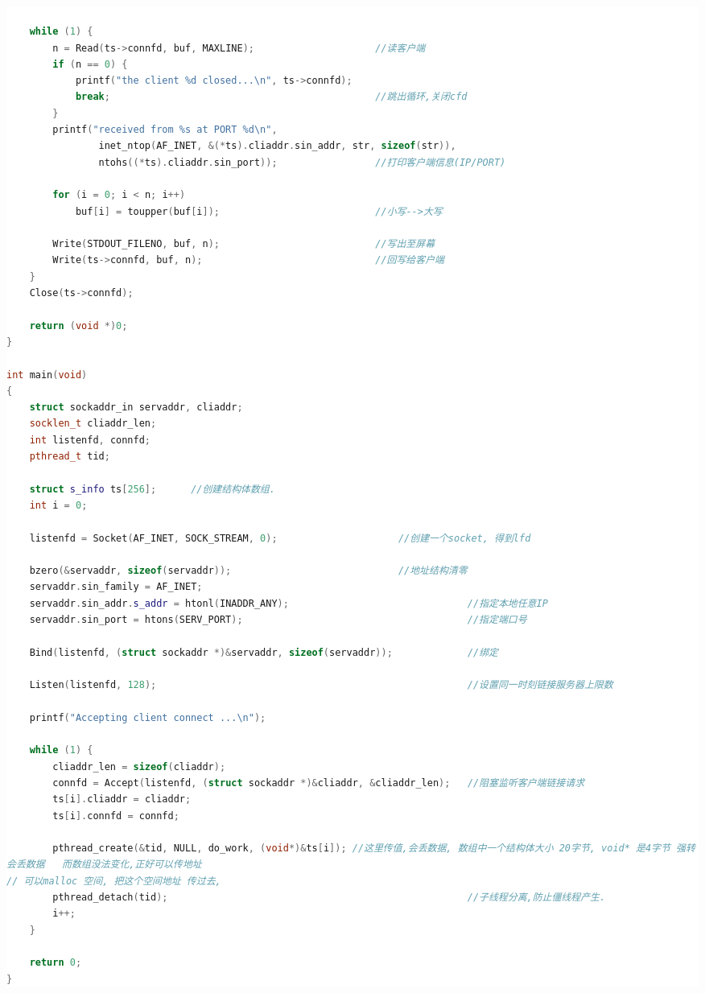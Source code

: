 ```c++

    while (1) {
        n = Read(ts->connfd, buf, MAXLINE);                     //读客户端
        if (n == 0) {
            printf("the client %d closed...\n", ts->connfd);
            break;                                              //跳出循环,关闭cfd
        }
        printf("received from %s at PORT %d\n",
                inet_ntop(AF_INET, &(*ts).cliaddr.sin_addr, str, sizeof(str)),
                ntohs((*ts).cliaddr.sin_port));                 //打印客户端信息(IP/PORT)

        for (i = 0; i < n; i++) 
            buf[i] = toupper(buf[i]);                           //小写-->大写

        Write(STDOUT_FILENO, buf, n);                           //写出至屏幕
        Write(ts->connfd, buf, n);                              //回写给客户端
    }
    Close(ts->connfd);

    return (void *)0;
}

int main(void)
{
    struct sockaddr_in servaddr, cliaddr;
    socklen_t cliaddr_len;
    int listenfd, connfd;
    pthread_t tid;

    struct s_info ts[256];      //创建结构体数组.
    int i = 0;

    listenfd = Socket(AF_INET, SOCK_STREAM, 0);                     //创建一个socket, 得到lfd

    bzero(&servaddr, sizeof(servaddr));                             //地址结构清零
    servaddr.sin_family = AF_INET;
    servaddr.sin_addr.s_addr = htonl(INADDR_ANY);                               //指定本地任意IP
    servaddr.sin_port = htons(SERV_PORT);                                       //指定端口号 

    Bind(listenfd, (struct sockaddr *)&servaddr, sizeof(servaddr));             //绑定

    Listen(listenfd, 128);                                                      //设置同一时刻链接服务器上限数

    printf("Accepting client connect ...\n");

    while (1) {
        cliaddr_len = sizeof(cliaddr);
        connfd = Accept(listenfd, (struct sockaddr *)&cliaddr, &cliaddr_len);   //阻塞监听客户端链接请求
        ts[i].cliaddr = cliaddr;
        ts[i].connfd = connfd;

        pthread_create(&tid, NULL, do_work, (void*)&ts[i]); //这里传值,会丢数据, 数组中一个结构体大小 20字节, void* 是4字节 强转 会丢数据   而数组没法变化,正好可以传地址
// 可以malloc 空间, 把这个空间地址 传过去, 
        pthread_detach(tid);                                                    //子线程分离,防止僵线程产生.
        i++;
    }

    return 0;
}


```